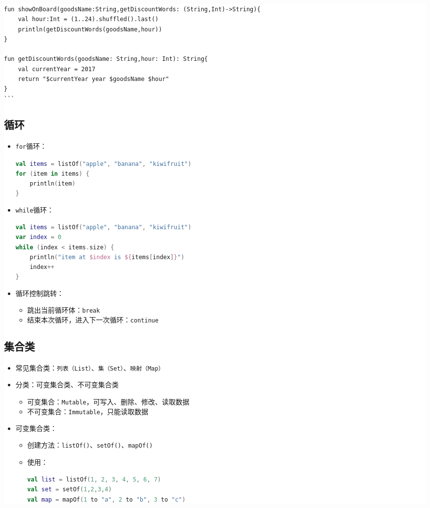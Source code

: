     fun showOnBoard(goodsName:String,getDiscountWords: (String,Int)->String){
        val hour:Int = (1..24).shuffled().last()
        println(getDiscountWords(goodsName,hour))
    }
    
    fun getDiscountWords(goodsName: String,hour: Int): String{
        val currentYear = 2017
        return "$currentYear year $goodsName $hour"
    }
    ```


## 循环

- `for`循环：

  ```kotlin
  val items = listOf("apple", "banana", "kiwifruit")
  for (item in items) {
      println(item)
  }
  ```

- `while`循环：

  ```kotlin
  val items = listOf("apple", "banana", "kiwifruit")
  var index = 0
  while (index < items.size) {
      println("item at $index is ${items[index]}")
      index++
  }
  ```

- 循环控制跳转：

  - 跳出当前循环体：`break`
  - 结束本次循环，进入下一次循环：`continue`

## 集合类

- 常见集合类：`列表（List）`、`集（Set）`、`映射（Map）`
- 分类：可变集合类、不可变集合类
  - 可变集合：`Mutable`，可写入、删除、修改、读取数据
  - 不可变集合：`Immutable`，只能读取数据

- 可变集合类：

  - 创建方法：`listOf()`、`setOf()`、`mapOf()`

  - 使用：

    ```kotlin
    val list = listOf(1, 2, 3, 4, 5, 6, 7)
    val set = setOf(1,2,3,4)
    val map = mapOf(1 to "a", 2 to "b", 3 to "c")
    ```
